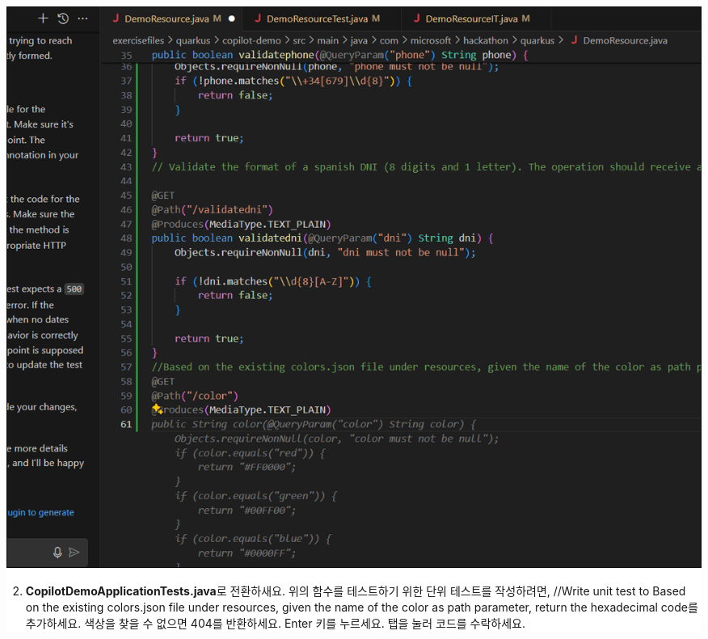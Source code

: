 ![](./media/image44.png)

2.  **CopilotDemoApplicationTests.java**로 전환하새요. 위의 함수를
    테스트하기 위한 단위 테스트를 작성하려면, //Write unit test to Based
    on the existing colors.json file under resources, given the name of
    the color as path parameter, return the hexadecimal code를
    추가하세요. 색상을 찾을 수 없으면 404를 반환하세요. Enter 키를
    누르세요. 탭을 눌러 코드를 수락하세요.
